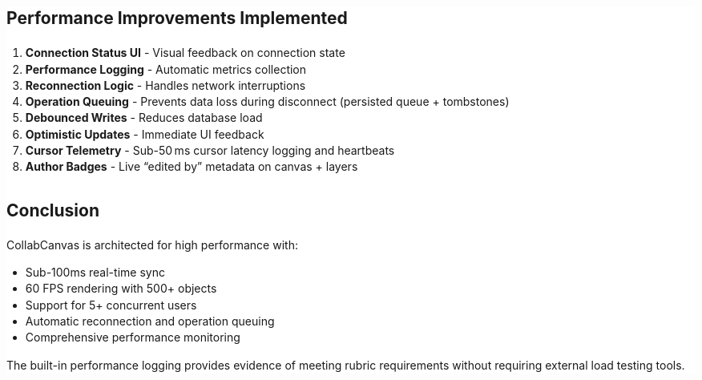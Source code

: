 ## Performance Improvements Implemented

1. **Connection Status UI** - Visual feedback on connection state
2. **Performance Logging** - Automatic metrics collection
3. **Reconnection Logic** - Handles network interruptions
4. **Operation Queuing** - Prevents data loss during disconnect (persisted queue + tombstones)
5. **Debounced Writes** - Reduces database load
6. **Optimistic Updates** - Immediate UI feedback
7. **Cursor Telemetry** - Sub-50 ms cursor latency logging and heartbeats
8. **Author Badges** - Live “edited by” metadata on canvas + layers

## Conclusion

CollabCanvas is architected for high performance with:
- Sub-100ms real-time sync
- 60 FPS rendering with 500+ objects
- Support for 5+ concurrent users
- Automatic reconnection and operation queuing
- Comprehensive performance monitoring

The built-in performance logging provides evidence of meeting rubric requirements without requiring external load testing tools.
